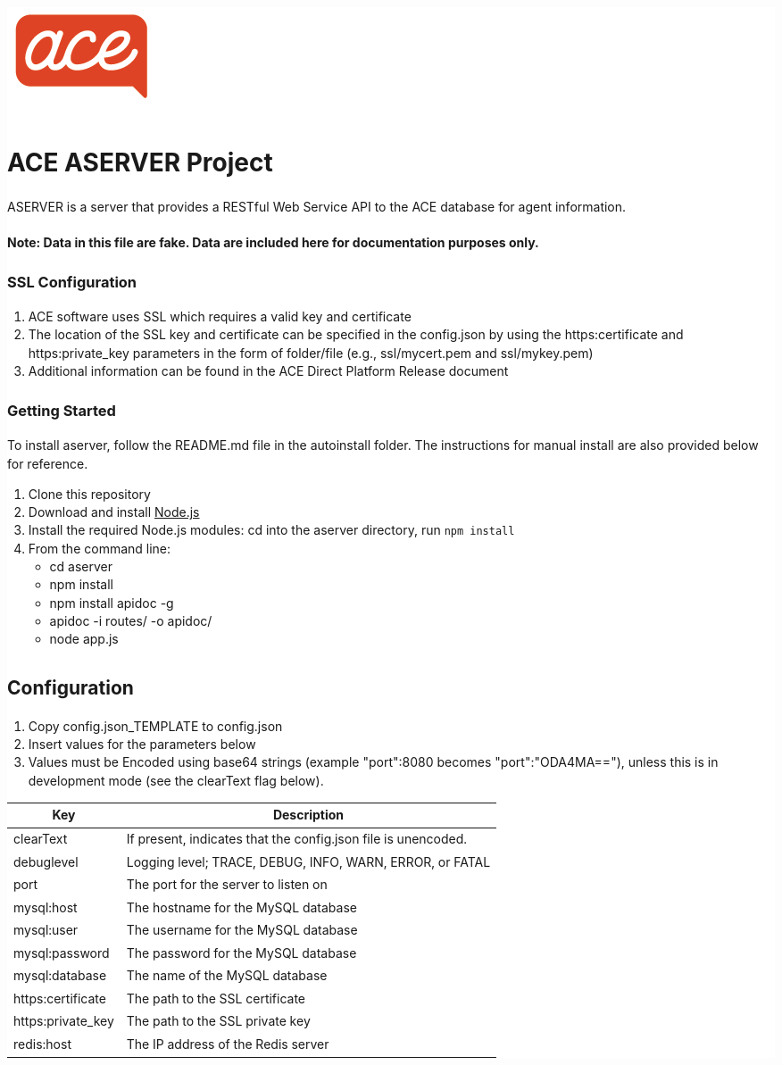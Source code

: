 ![](images/acesmall.png)

# ACE ASERVER Project

ASERVER is a server that provides a RESTful Web Service API to the ACE database for agent information.

#### Note: Data in this file are fake. Data are included here for documentation purposes only.

### SSL Configuration
1. ACE software uses SSL which requires a valid key and certificate
1. The location of the SSL key and certificate can be specified in the config.json by using the https:certificate and https:private_key parameters in the form of folder/file (e.g., ssl/mycert.pem and ssl/mykey.pem)
1. Additional information can be found in the ACE Direct Platform Release document

### Getting Started
To install aserver, follow the README.md file in the autoinstall folder. The instructions for manual install are also provided below for reference.
1. Clone this repository
1. Download and install [Node.js](https://nodejs.org/en/)
1. Install the required Node.js modules: cd into the aserver directory, run `npm install`
1. From the command line:
    * cd aserver
    * npm install
    * npm install apidoc -g
    * apidoc -i routes/ -o apidoc/
    * node app.js

## Configuration
1. Copy config.json_TEMPLATE to config.json
1. Insert values for the parameters below
1. Values must be Encoded using base64 strings (example "port":8080 becomes "port":"ODA4MA=="), unless this is in development mode (see the clearText flag below).

| Key         | Description |
|-------------|-------------|
| clearText   | If present, indicates that the config.json file is unencoded. |
| debuglevel  | Logging level; TRACE, DEBUG, INFO, WARN, ERROR, or FATAL |
| port  | The port for the server to listen on |
| mysql:host      | The hostname for the MySQL database |
| mysql:user      | The username for the MySQL database |
| mysql:password  | The password for the MySQL database |
| mysql:database      | The name of the MySQL database |
| https:certificate | The path to the SSL certificate |
| https:private_key | The path to the SSL private key |
| redis:host | The IP address of the Redis server |